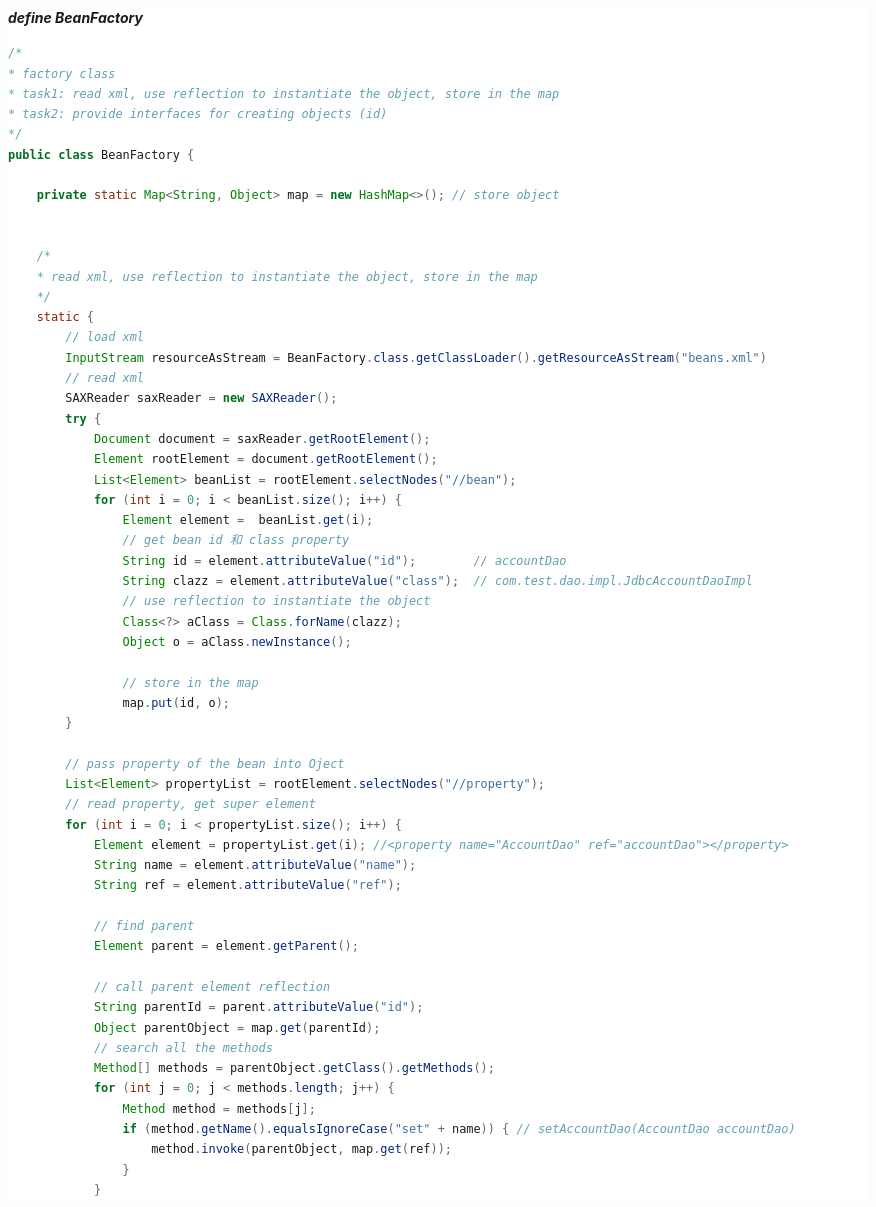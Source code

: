***define BeanFactory***
````java
/* 
* factory class
* task1: read xml, use reflection to instantiate the object, store in the map
* task2: provide interfaces for creating objects (id)
*/
public class BeanFactory {

    private static Map<String, Object> map = new HashMap<>(); // store object


    /* 
    * read xml, use reflection to instantiate the object, store in the map
    */
    static {
        // load xml
        InputStream resourceAsStream = BeanFactory.class.getClassLoader().getResourceAsStream("beans.xml")
        // read xml
        SAXReader saxReader = new SAXReader();
        try {
            Document document = saxReader.getRootElement();
            Element rootElement = document.getRootElement();
            List<Element> beanList = rootElement.selectNodes("//bean");
            for (int i = 0; i < beanList.size(); i++) {
                Element element =  beanList.get(i);
                // get bean id 和 class property
                String id = element.attributeValue("id");        // accountDao
                String clazz = element.attributeValue("class");  // com.test.dao.impl.JdbcAccountDaoImpl
                // use reflection to instantiate the object
                Class<?> aClass = Class.forName(clazz);
                Object o = aClass.newInstance();

                // store in the map
                map.put(id, o);
        }

        // pass property of the bean into Oject
        List<Element> propertyList = rootElement.selectNodes("//property");
        // read property, get super element
        for (int i = 0; i < propertyList.size(); i++) {
            Element element = propertyList.get(i); //<property name="AccountDao" ref="accountDao"></property>
            String name = element.attributeValue("name");
            String ref = element.attributeValue("ref");

            // find parent
            Element parent = element.getParent();

            // call parent element reflection
            String parentId = parent.attributeValue("id");
            Object parentObject = map.get(parentId);
            // search all the methods
            Method[] methods = parentObject.getClass().getMethods();
            for (int j = 0; j < methods.length; j++) {
                Method method = methods[j];
                if (method.getName().equalsIgnoreCase("set" + name)) { // setAccountDao(AccountDao accountDao)
                    method.invoke(parentObject, map.get(ref));
                }
            }

````